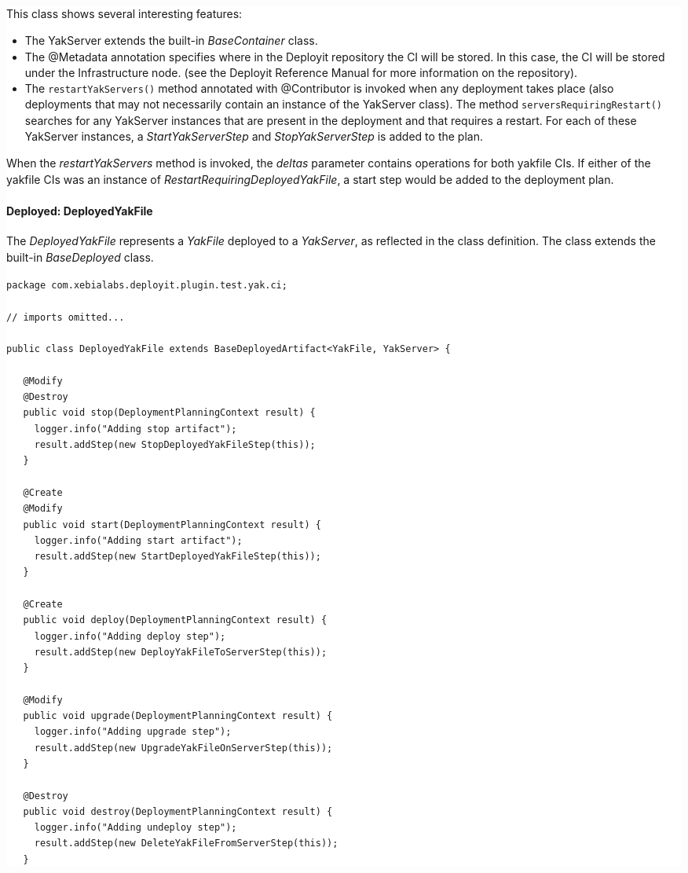 This class shows several interesting features:

* The YakServer extends the built-in _BaseContainer_ class.
* The @Metadata annotation specifies where in the Deployit repository the CI will be stored. In this case, the CI will be stored under the Infrastructure node. (see the Deployit Reference Manual for more information on the repository).
* The `restartYakServers()` method annotated with @Contributor is invoked when any deployment takes place (also deployments that may not necessarily contain an instance of the YakServer class). The method `serversRequiringRestart()` searches for any YakServer instances that are present in the deployment and that requires a restart. For each of these YakServer instances, a _StartYakServerStep_ and _StopYakServerStep_ is added to the plan.

When the _restartYakServers_ method is invoked, the _deltas_ parameter contains operations for both yakfile CIs. If either of the yakfile CIs was an instance of _RestartRequiringDeployedYakFile_, a start step would be added to the deployment plan.

#### Deployed: DeployedYakFile

The _DeployedYakFile_ represents a _YakFile_ deployed to a _YakServer_, as reflected in the class definition. The class extends the built-in _BaseDeployed_ class.

    package com.xebialabs.deployit.plugin.test.yak.ci;

    // imports omitted...

    public class DeployedYakFile extends BaseDeployedArtifact<YakFile, YakServer> {

       @Modify
       @Destroy
       public void stop(DeploymentPlanningContext result) {
         logger.info("Adding stop artifact");
         result.addStep(new StopDeployedYakFileStep(this));
       }

       @Create
       @Modify
       public void start(DeploymentPlanningContext result) {
         logger.info("Adding start artifact");
         result.addStep(new StartDeployedYakFileStep(this));
       }

       @Create
       public void deploy(DeploymentPlanningContext result) {
         logger.info("Adding deploy step");
         result.addStep(new DeployYakFileToServerStep(this));
       }

       @Modify
       public void upgrade(DeploymentPlanningContext result) {
         logger.info("Adding upgrade step");
         result.addStep(new UpgradeYakFileOnServerStep(this));
       }

       @Destroy
       public void destroy(DeploymentPlanningContext result) {
         logger.info("Adding undeploy step");
         result.addStep(new DeleteYakFileFromServerStep(this));
       }
